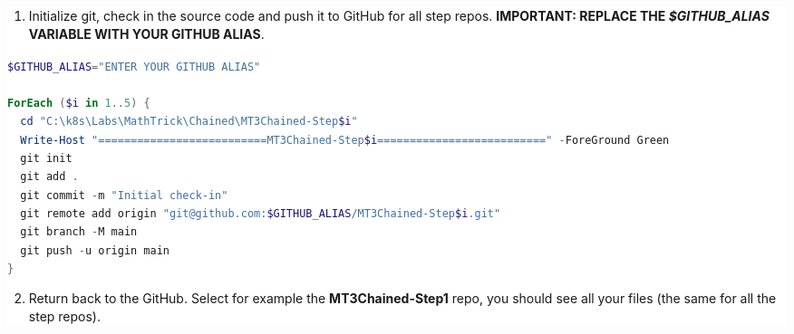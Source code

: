 1. Initialize git, check in the source code and push it to GitHub for all step repos. **IMPORTANT: REPLACE THE *$GITHUB_ALIAS* VARIABLE WITH YOUR GITHUB ALIAS**.

```PowerShell
$GITHUB_ALIAS="ENTER YOUR GITHUB ALIAS"

ForEach ($i in 1..5) {
  cd "C:\k8s\Labs\MathTrick\Chained\MT3Chained-Step$i"
  Write-Host "==========================MT3Chained-Step$i==========================" -ForeGround Green
  git init
  git add .
  git commit -m "Initial check-in"
  git remote add origin "git@github.com:$GITHUB_ALIAS/MT3Chained-Step$i.git"
  git branch -M main
  git push -u origin main
}
```

2. Return back to the GitHub.  Select for example the **MT3Chained-Step1** repo, you should see all your files (the same for all the step repos).
